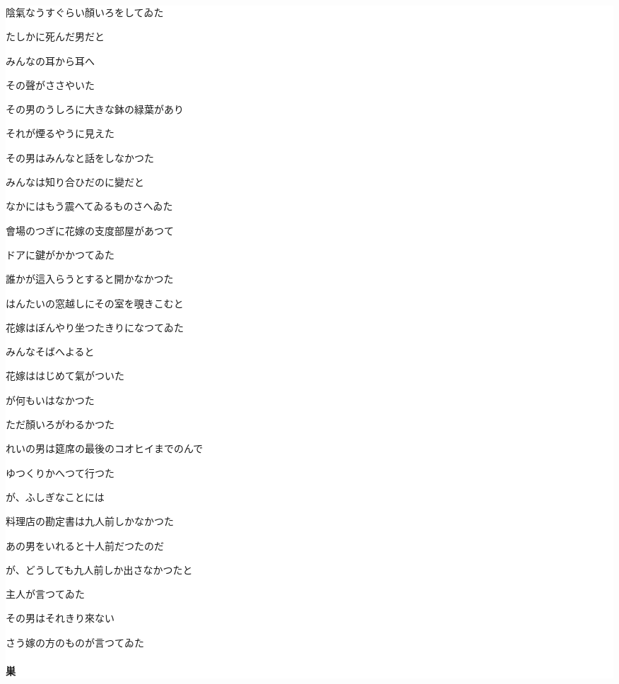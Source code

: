 陰氣なうすぐらい顏いろをしてゐた

たしかに死んだ男だと

みんなの耳から耳へ

その聲がささやいた



その男のうしろに大きな鉢の緑葉があり

それが煙るやうに見えた

その男はみんなと話をしなかつた

みんなは知り合ひだのに變だと

なかにはもう震へてゐるものさへゐた



會場のつぎに花嫁の支度部屋があつて

ドアに鍵がかかつてゐた

誰かが這入らうとすると開かなかつた

はんたいの窓越しにその室を覗きこむと

花嫁はぼんやり坐つたきりになつてゐた



みんなそばへよると

花嫁ははじめて氣がついた

が何もいはなかつた

ただ顏いろがわるかつた



れいの男は筵席の最後のコオヒイまでのんで

ゆつくりかへつて行つた

が、ふしぎなことには

料理店の勘定書は九人前しかなかつた

あの男をいれると十人前だつたのだ

が、どうしても九人前しか出さなかつたと

主人が言つてゐた



その男はそれきり來ない

さう嫁の方のものが言つてゐた



#### 巣

